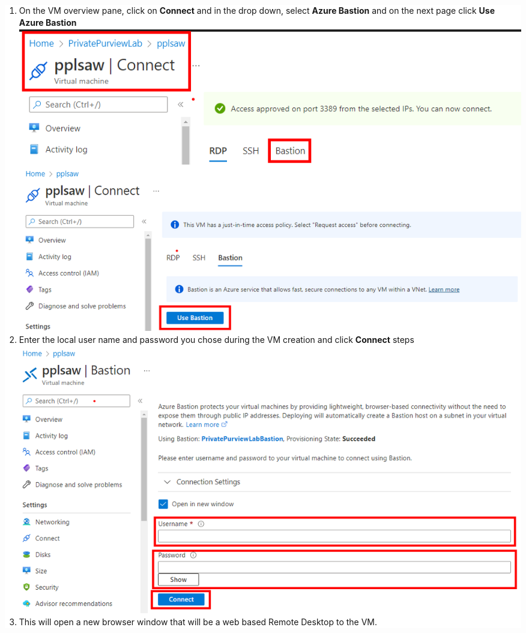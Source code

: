 1. On the VM overview pane, click on **Connect** and in the drop down, select **Azure Bastion** and on the next page click **Use Azure Bastion** ![SawAdmPass1](/images/Module01_43.png)![SawAdmPass2](/images/Module01_44.png)
1. Enter the local user name and password you chose during the VM creation and click **Connect** steps ![SamAdmPass1](/images/Module01_45.png)
1. This will open a new browser window that will be a web based Remote Desktop to the VM.
